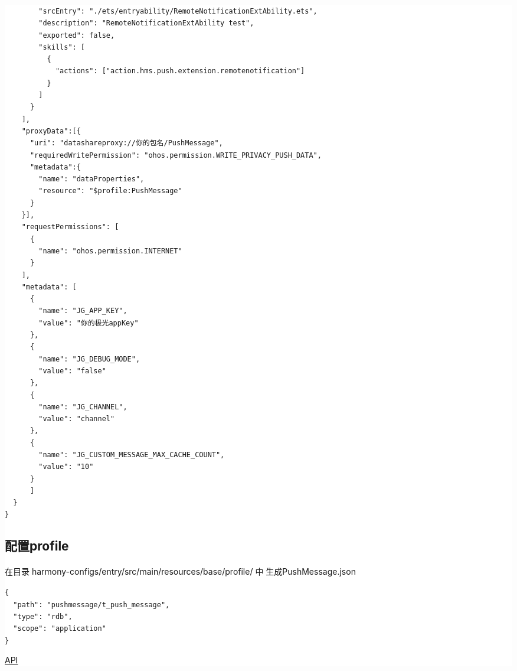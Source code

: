 ```json5
        "srcEntry": "./ets/entryability/RemoteNotificationExtAbility.ets",
        "description": "RemoteNotificationExtAbility test",
        "exported": false,
        "skills": [
          {
            "actions": ["action.hms.push.extension.remotenotification"]
          }
        ]
      }
    ],
    "proxyData":[{
      "uri": "datashareproxy://你的包名/PushMessage",
      "requiredWritePermission": "ohos.permission.WRITE_PRIVACY_PUSH_DATA",
      "metadata":{
        "name": "dataProperties",
        "resource": "$profile:PushMessage"
      }
    }],
    "requestPermissions": [
      {
        "name": "ohos.permission.INTERNET"
      }
    ],
	"metadata": [ 
      {
        "name": "JG_APP_KEY",
        "value": "你的极光appKey"
      },
      {
        "name": "JG_DEBUG_MODE",
        "value": "false"
      },
      {
        "name": "JG_CHANNEL",
        "value": "channel"
      },
      {
        "name": "JG_CUSTOM_MESSAGE_MAX_CACHE_COUNT",
        "value": "10"
      }
      ]
  }
}
```

## 配置profile

在目录 harmony-configs/entry/src/main/resources/base/profile/ 中 生成PushMessage.json

```json5
{
  "path": "pushmessage/t_push_message",
  "type": "rdb",
  "scope": "application"
}
```

[API](./api.md)